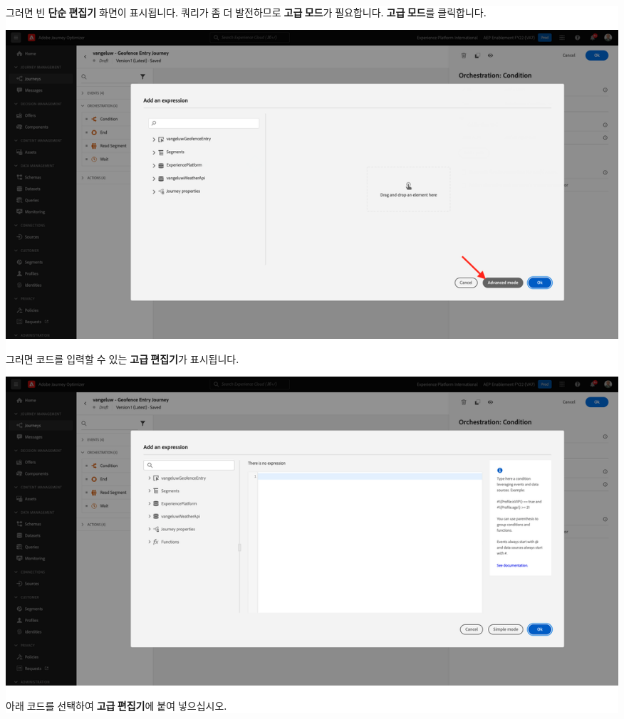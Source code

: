 그러면 빈 **단순 편집기** 화면이 표시됩니다. 쿼리가 좀 더 발전하므로 **고급 모드**&#x200B;가 필요합니다. **고급 모드**&#x200B;를 클릭합니다.

![데모](./images/jo7.png)

그러면 코드를 입력할 수 있는 **고급 편집기**&#x200B;가 표시됩니다.

![데모](./images/jo9.png)

아래 코드를 선택하여 **고급 편집기**&#x200B;에 붙여 넣으십시오.
